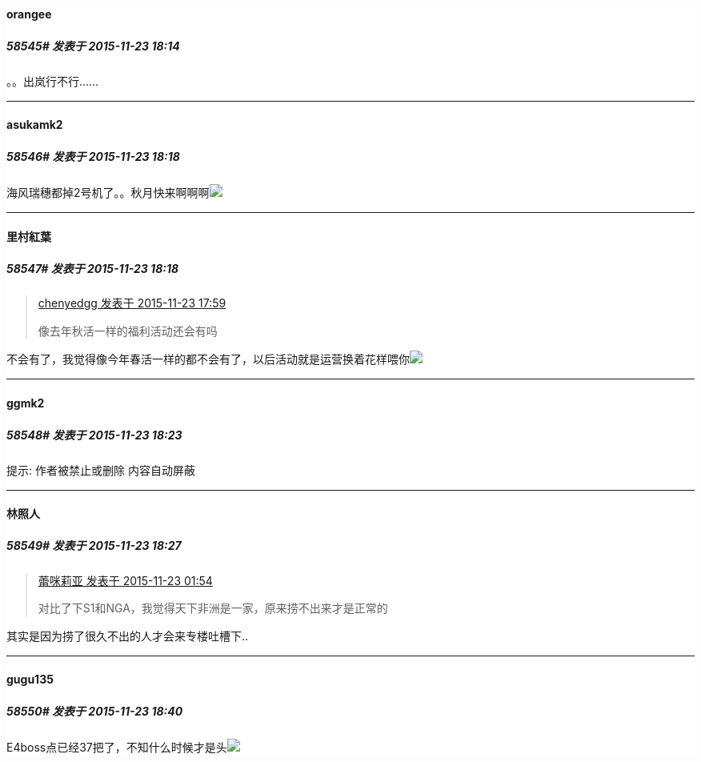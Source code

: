 ####  orangee  
##### 58545#       发表于 2015-11-23 18:14


。。出岚行不行……


-----

####  asukamk2  
##### 58546#       发表于 2015-11-23 18:18


海风瑞穗都掉2号机了。。秋月快来啊啊啊<img src="https://static.saraba1st.com/image/smiley/face/38.gif" referrerpolicy="no-referrer">


-----

####  里村紅葉  
##### 58547#       发表于 2015-11-23 18:18


<blockquote><a href="httphttps://bbs.saraba1st.com/2b/forum.php?mod=redirect&amp;goto=findpost&amp;pid=30826748&amp;ptid=930880" target="_blank">chenyedgg 发表于 2015-11-23 17:59</a>

像去年秋活一样的福利活动还会有吗</blockquote>
不会有了，我觉得像今年春活一样的都不会有了，以后活动就是运营换着花样喂你<img src="https://static.saraba1st.com/image/smiley/face/172.gif" referrerpolicy="no-referrer">


-----

####  ggmk2  
##### 58548#       发表于 2015-11-23 18:23

提示: 作者被禁止或删除 内容自动屏蔽


-----

####  林照人  
##### 58549#       发表于 2015-11-23 18:27


<blockquote><a href="httphttps://bbs.saraba1st.com/2b/forum.php?mod=redirect&amp;goto=findpost&amp;pid=30824855&amp;ptid=930880" target="_blank">蕾咪莉亚 发表于 2015-11-23 01:54</a>

对比了下S1和NGA，我觉得天下非洲是一家，原来捞不出来才是正常的</blockquote>
其实是因为捞了很久不出的人才会来专楼吐槽下..


-----

####  gugu135  
##### 58550#       发表于 2015-11-23 18:40


E4boss点已经37把了，不知什么时候才是头<img src="https://static.saraba1st.com/image/smiley/face/06.gif" referrerpolicy="no-referrer">
